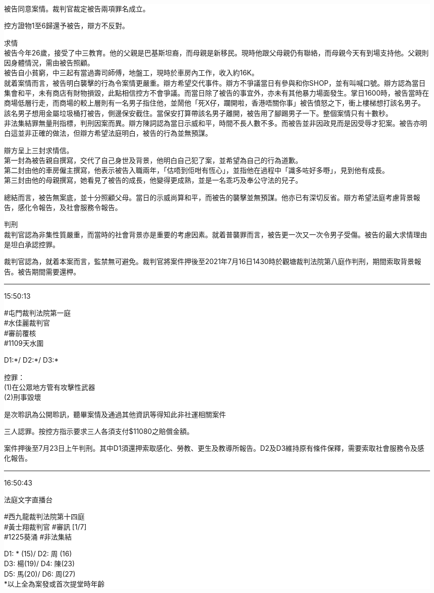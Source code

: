 被告同意案情。裁判官裁定被告兩項罪名成立。  
  
控方證物1至6歸還予被告，辯方不反對。  
  
求情  
被告今年26歲，接受了中三教育。他的父親是巴基斯坦裔，而母親是新移民。現時他跟父母親仍有聯絡，而母親今天有到場支持他。父親則因身體情況，需由被告照顧。  
被告自小貧窮，中三起有當過壽司師傅，地盤工，現時於車房內工作，收入約16K。  
就着案情而言，被告明白襲擊的行為令案情更嚴重。辯方希望交代事件。辯方不爭議當日有參與和你SHOP，並有叫喊口號。辯方認為當日集會和平，未有商店有財物損毀，此點相信控方不會爭議。而當日除了被告的事宜外，亦未有其他暴力場面發生。掌日1600時，被告當時在商場低層行走，而商場的較上層則有一名男子指住他，並鬧他「死X仔，躝開啦，香港唔關你事」被告憤怒之下，衝上樓梯想打該名男子。該名男子想用金屬垃圾桶打被告，側邊保安截住。當保安打算帶該名男子離開，被告用了腳踢男子一下。整個案情只有十數秒。  
非法集結罪無量刑指標，判刑因案而異。辯方陳詞認為當日示威和平，時間不長人數不多。而被告並非因政見而是因受辱才犯案。被告亦明白這並非正確的做法，但辯方希望法庭明白，被告的行為並無預謀。  
  
辯方呈上三封求情信。  
第一封為被告親自撰寫，交代了自己身世及背景，他明白自己犯了案，並希望為自己的行為道歉。  
第二封由他的車房僱主撰寫，他表示被告入職兩年，「估唔到佢咁有恆心」，並指他在過程中「識多咗好多嘢」，見到他有成長。  
第三封由他的母親撰寫，她看見了被告的成長，他變得更成熟，並是一名乖巧及奉公守法的兒子。  
  
總結而言，被告無案底，並十分照顧父母。當日的示威尚算和平，而被告的襲擊並無預謀。他亦已有深切反省。辯方希望法庭考慮背景報告，感化令報告，及社會服務令報告。  
  
判刑  
裁判官認為非集性質嚴重，而當時的社會背景亦是重要的考慮因素。就着普襲罪而言，被告更一次又一次令男子受傷。被告的最大求情理由是坦白承認控罪。  
  
裁判官認為，就着本案而言，監禁無可避免。裁判官將案件押後至2021年7月16日1430時於觀塘裁判法院第八庭作判刑，期間索取背景報告。被告期間需要還柙。

---
      
15:50:13



\#屯門裁判法院第一庭  
\#水佳麗裁判官  
\#審前覆核  
\#1109天水圍  
  
D1:\*/ D2:\*/ D3:\*  
  
控罪：  
(1)在公眾地方管有攻擊性武器  
(2)刑事毀壞  
  
是次聆訊為公開聆訊，聽畢案情及通過其他資訊等得知此非社運相關案件  
  
三人認罪。按控方指示要求三人各須支付$11080之賠償金額。  
  
案件押後至7月23日上午判刑。其中D1須還押索取感化、勞教、更生及教導所報告。D2及D3維持原有條件保釋，需要索取社會服務令及感化報告。

---
      
16:50:43

法庭文字直播台

\#西九龍裁判法院第十四庭  
\#黃士翔裁判官 \#審訊 \[1/7\]  
\#1225葵涌 \#非法集結  
  
D1: \* (15)/ D2: 周 (16)  
D3: 楊(19)/ D4: 陳(23)  
D5: 馬(20)/ D6: 周(27)  
\*以上全為案發或首次提堂時年齡  
  